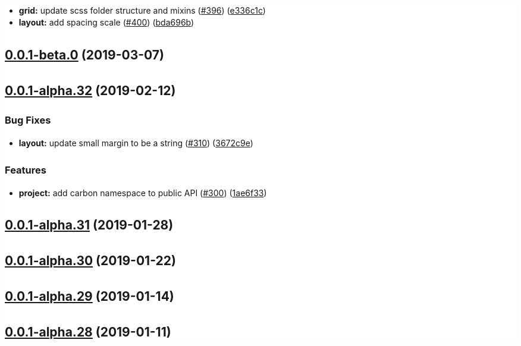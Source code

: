 * **grid:** update scss folder structure and mixins ([#396](https://github.com/IBM/carbon-elements/tree/master/packages/layout/issues/396)) ([e336c1c](https://github.com/IBM/carbon-elements/tree/master/packages/layout/commit/e336c1c))
* **layout:** add spacing scale ([#400](https://github.com/IBM/carbon-elements/tree/master/packages/layout/issues/400)) ([bda696b](https://github.com/IBM/carbon-elements/tree/master/packages/layout/commit/bda696b))



## [0.0.1-beta.0](https://github.com/IBM/carbon-elements/tree/master/packages/layout/compare/v0.0.1-alpha.32...v0.0.1-beta.0) (2019-03-07)



## [0.0.1-alpha.32](https://github.com/IBM/carbon-elements/tree/master/packages/layout/compare/v0.0.1-alpha.31...v0.0.1-alpha.32) (2019-02-12)


### Bug Fixes

* **layout:** update small margin to be a string ([#310](https://github.com/IBM/carbon-elements/tree/master/packages/layout/issues/310)) ([3672c9e](https://github.com/IBM/carbon-elements/tree/master/packages/layout/commit/3672c9e))


### Features

* **project:** add carbon namespace to public API ([#300](https://github.com/IBM/carbon-elements/tree/master/packages/layout/issues/300)) ([1ae6f33](https://github.com/IBM/carbon-elements/tree/master/packages/layout/commit/1ae6f33))



## [0.0.1-alpha.31](https://github.com/IBM/carbon-elements/tree/master/packages/layout/compare/v0.0.1-alpha.30...v0.0.1-alpha.31) (2019-01-28)



## [0.0.1-alpha.30](https://github.com/IBM/carbon-elements/tree/master/packages/layout/compare/v0.0.1-alpha.29...v0.0.1-alpha.30) (2019-01-22)



## [0.0.1-alpha.29](https://github.com/IBM/carbon-elements/tree/master/packages/layout/compare/v0.0.1-alpha.28...v0.0.1-alpha.29) (2019-01-14)



## [0.0.1-alpha.28](https://github.com/IBM/carbon-elements/tree/master/packages/layout/compare/v0.0.1-alpha.27...v0.0.1-alpha.28) (2019-01-11)
